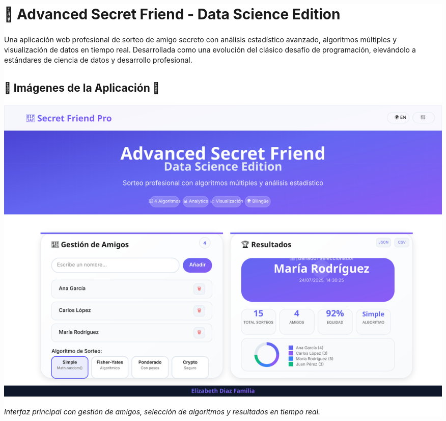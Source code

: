 # 🎯 Advanced Secret Friend - Data Science Edition

Una aplicación web profesional de sorteo de amigo secreto con análisis estadístico avanzado, algoritmos múltiples y visualización de datos en tiempo real. Desarrollada como una evolución del clásico desafío de programación, elevándolo a estándares de ciencia de datos y desarrollo profesional.

## 📱 Imágenes de la Aplicación 📱

![Advanced Secret Friend - Interfaz Principal](assets/images/screenshot-main.svg)

*Interfaz principal con gestión de amigos, selección de algoritmos y resultados en tiempo real.*
